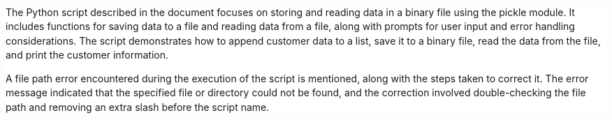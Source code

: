 The Python script described in the document focuses on storing and reading data in a binary file using the pickle module. It includes functions for saving data to a file and reading data from a file, along with prompts for user input and error handling considerations. The script demonstrates how to append customer data to a list, save it to a binary file, read the data from the file, and print the customer information.

A file path error encountered during the execution of the script is mentioned, along with the steps taken to correct it. The error message indicated that the specified file or directory could not be found, and the correction involved double-checking the file path and removing an extra slash before the script name.






